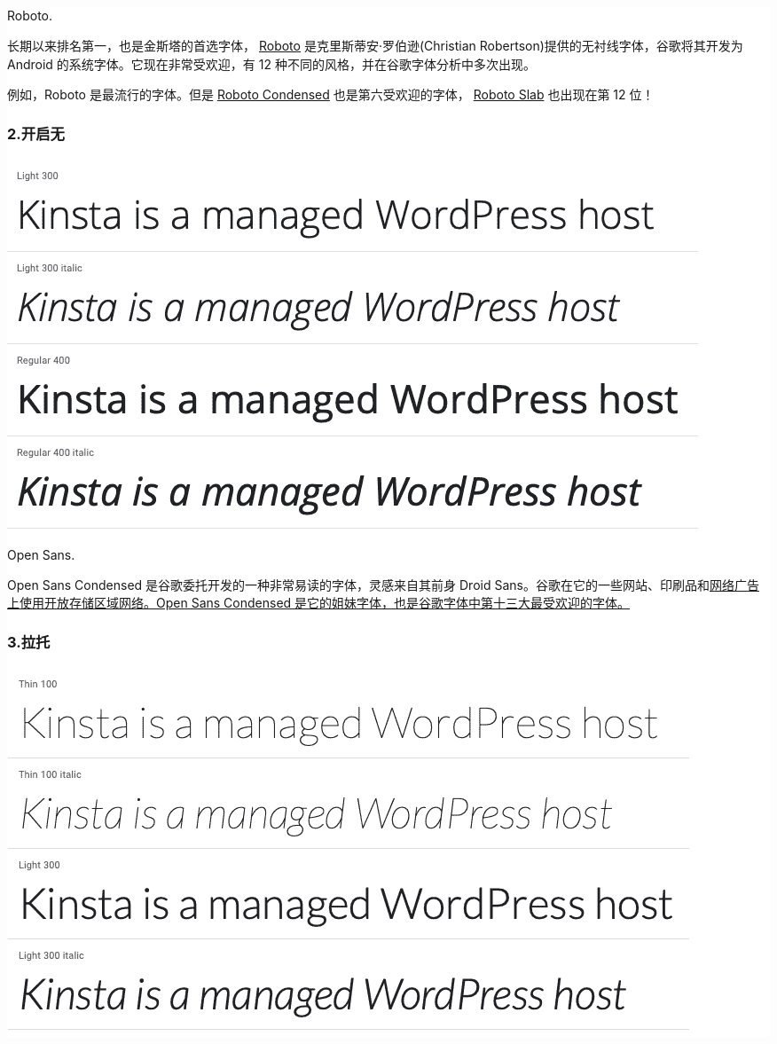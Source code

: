 Roboto.



长期以来排名第一，也是金斯塔的首选字体， [Roboto](https://fonts.google.com/specimen/Roboto) 是克里斯蒂安·罗伯逊(Christian Robertson)提供的无衬线字体，谷歌将其开发为 Android 的系统字体。它现在非常受欢迎，有 12 种不同的风格，并在谷歌字体分析中多次出现。

例如，Roboto 是最流行的字体。但是 [Roboto Condensed](https://fonts.google.com/specimen/Roboto+Condensed) 也是第六受欢迎的字体， [Roboto Slab](https://fonts.google.com/specimen/Roboto+Slab) 也出现在第 12 位！


### 2.开启无

![Open Sans.](img/655f0f73594169ac14574c2bea8c0906.png)

Open Sans.



Open Sans Condensed 是谷歌委托开发的一种非常易读的字体，灵感来自其前身 Droid Sans。谷歌在它的一些网站、印刷品和[网络广告上使用开放存储区域网络。Open Sans Condensed 是它的姐妹字体，也是谷歌字体中第十三大最受欢迎的字体。](https://kinsta.com/blog/adsense-alternatives/)

### 3.拉托

![Lato.](img/3064530c59e6f88eaf47559ed8564a06.png)
